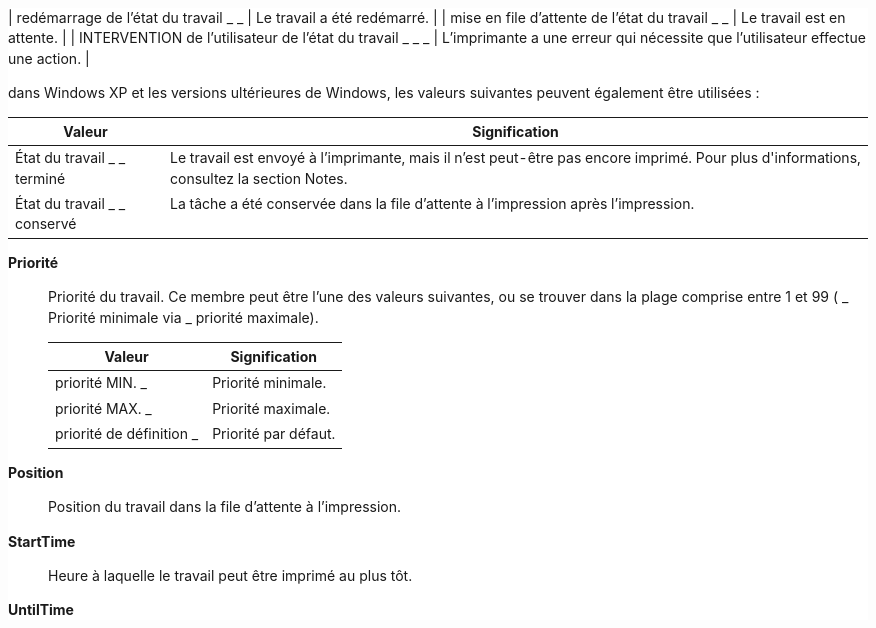 | redémarrage de l’état du travail \_ \_            | Le travail a été redémarré.                                      |
| mise en file d’attente de l’état du travail \_ \_           | Le travail est en attente.                                             |
| INTERVENTION de l’utilisateur de l’état du travail \_ \_ \_ | L’imprimante a une erreur qui nécessite que l’utilisateur effectue une action. |



 

dans Windows XP et les versions ultérieures de Windows, les valeurs suivantes peuvent également être utilisées :

| Valeur                 | Signification                                                                                       |
|-----------------------|-----------------------------------------------------------------------------------------------|
| État du travail \_ \_ terminé | Le travail est envoyé à l’imprimante, mais il n’est peut-être pas encore imprimé. Pour plus d'informations, consultez la section Notes. |
| État du travail \_ \_ conservé | La tâche a été conservée dans la file d’attente à l’impression après l’impression.                              |



 

</dd> <dt>

**Priorité**
</dt> <dd>

Priorité du travail. Ce membre peut être l’une des valeurs suivantes, ou se trouver dans la plage comprise entre 1 et 99 ( \_ Priorité minimale via \_ priorité maximale).



| Valeur         | Signification           |
|---------------|-------------------|
| priorité MIN. \_ | Priorité minimale. |
| priorité MAX. \_ | Priorité maximale. |
| priorité de définition \_ | Priorité par défaut. |



 

</dd> <dt>

**Position**
</dt> <dd>

Position du travail dans la file d’attente à l’impression.

</dd> <dt>

**StartTime**
</dt> <dd>

Heure à laquelle le travail peut être imprimé au plus tôt.

</dd> <dt>

**UntilTime**
</dt> <dd>
